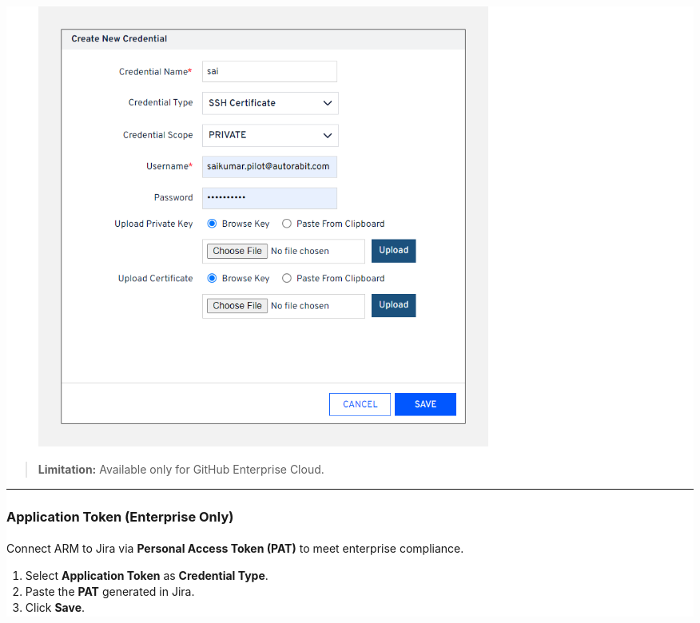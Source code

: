 <figure><img src="../../../../.gitbook/assets/image (636).png" alt="SSH Certificate credential form" width="563"><figcaption></figcaption></figure>

> **Limitation:** Available only for GitHub Enterprise Cloud.

***

### Application Token (Enterprise Only) <a href="#application-token-for-enterprise-users-only" id="application-token-for-enterprise-users-only"></a>

Connect ARM to Jira via **Personal Access Token (PAT)** to meet enterprise compliance.

1. Select **Application Token** as **Credential Type**.
2. Paste the **PAT** generated in Jira.
3. Click **Save**.
